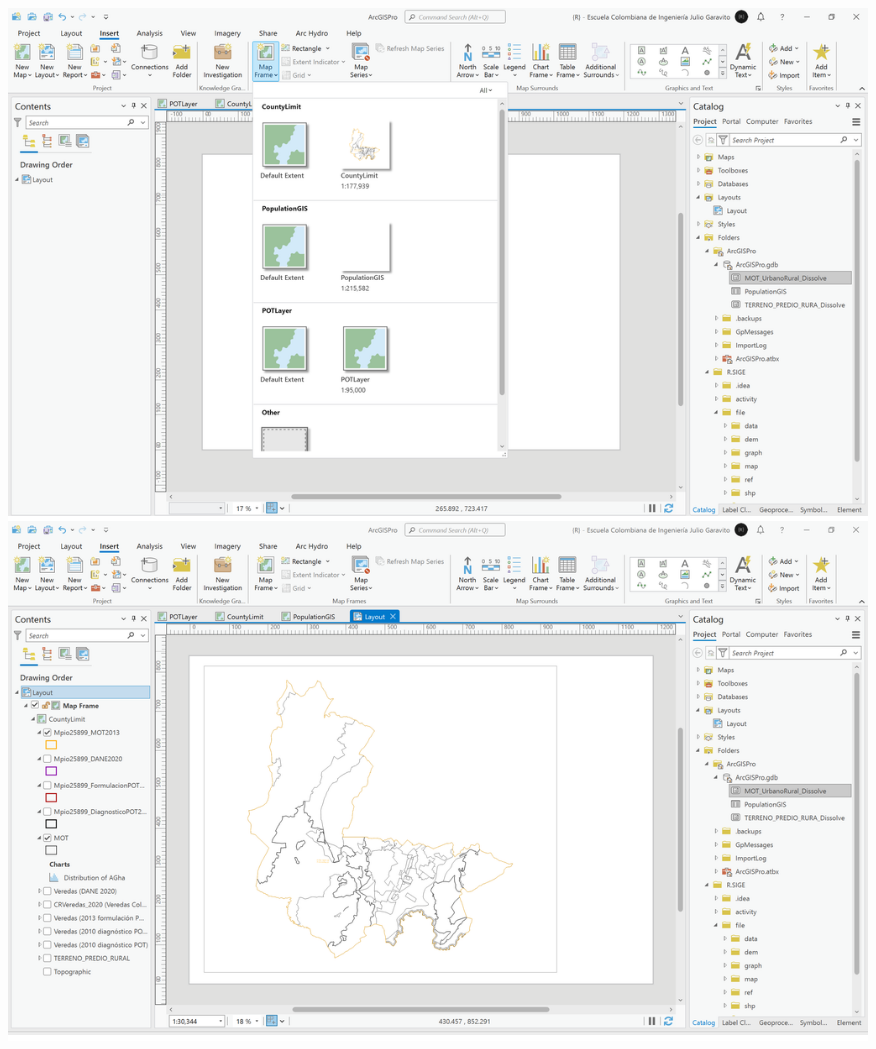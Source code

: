 <div align="center"><img src="graph/ArcGISPro_MapFrame1.png" alt="R.SIGE" width="100%" border="0" /></div>
<div align="center"><img src="graph/ArcGISPro_MapFrameCountyLimit.png" alt="R.SIGE" width="100%" border="0" /></div>
